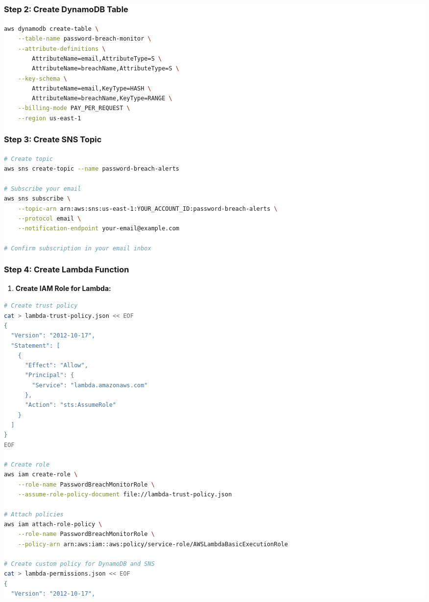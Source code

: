 ### Step 2: Create DynamoDB Table

```bash
aws dynamodb create-table \
    --table-name password-breach-monitor \
    --attribute-definitions \
        AttributeName=email,AttributeType=S \
        AttributeName=breachName,AttributeType=S \
    --key-schema \
        AttributeName=email,KeyType=HASH \
        AttributeName=breachName,KeyType=RANGE \
    --billing-mode PAY_PER_REQUEST \
    --region us-east-1
```

### Step 3: Create SNS Topic

```bash
# Create topic
aws sns create-topic --name password-breach-alerts

# Subscribe your email
aws sns subscribe \
    --topic-arn arn:aws:sns:us-east-1:YOUR_ACCOUNT_ID:password-breach-alerts \
    --protocol email \
    --notification-endpoint your-email@example.com

# Confirm subscription in your email inbox
```

### Step 4: Create Lambda Function

1. **Create IAM Role for Lambda:**

```bash
# Create trust policy
cat > lambda-trust-policy.json << EOF
{
  "Version": "2012-10-17",
  "Statement": [
    {
      "Effect": "Allow",
      "Principal": {
        "Service": "lambda.amazonaws.com"
      },
      "Action": "sts:AssumeRole"
    }
  ]
}
EOF

# Create role
aws iam create-role \
    --role-name PasswordBreachMonitorRole \
    --assume-role-policy-document file://lambda-trust-policy.json

# Attach policies
aws iam attach-role-policy \
    --role-name PasswordBreachMonitorRole \
    --policy-arn arn:aws:iam::aws:policy/service-role/AWSLambdaBasicExecutionRole

# Create custom policy for DynamoDB and SNS
cat > lambda-permissions.json << EOF
{
  "Version": "2012-10-17",
```